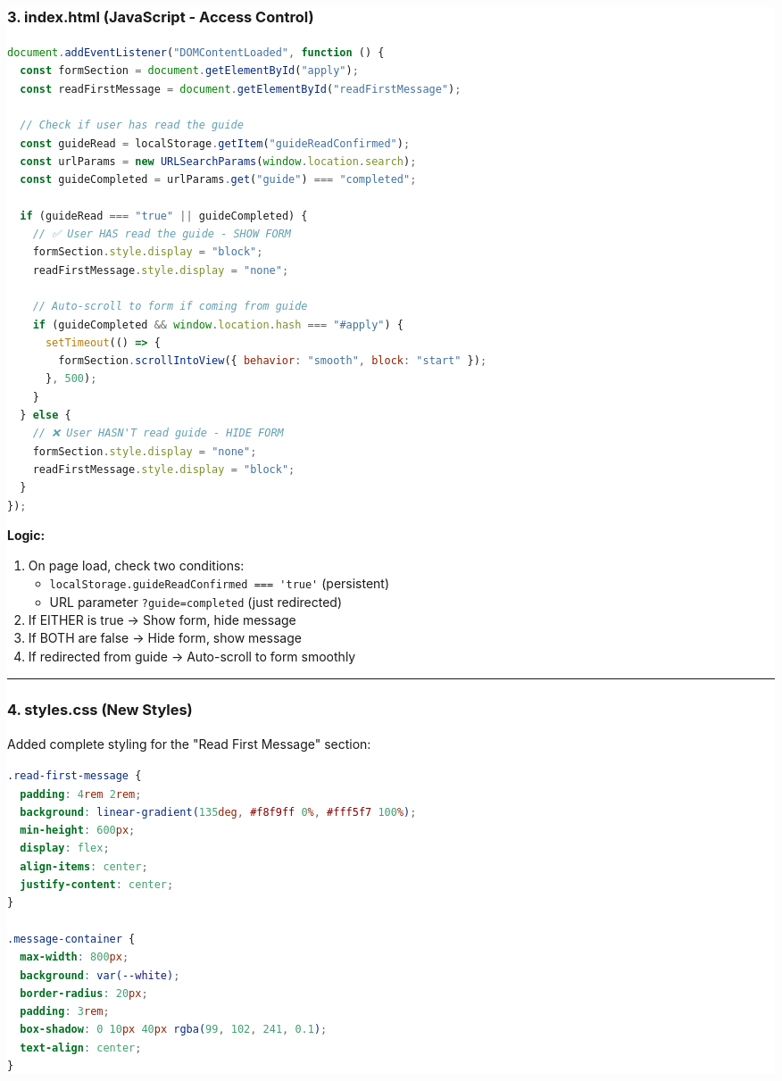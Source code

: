
### **3. index.html (JavaScript - Access Control)**

```javascript
document.addEventListener("DOMContentLoaded", function () {
  const formSection = document.getElementById("apply");
  const readFirstMessage = document.getElementById("readFirstMessage");

  // Check if user has read the guide
  const guideRead = localStorage.getItem("guideReadConfirmed");
  const urlParams = new URLSearchParams(window.location.search);
  const guideCompleted = urlParams.get("guide") === "completed";

  if (guideRead === "true" || guideCompleted) {
    // ✅ User HAS read the guide - SHOW FORM
    formSection.style.display = "block";
    readFirstMessage.style.display = "none";

    // Auto-scroll to form if coming from guide
    if (guideCompleted && window.location.hash === "#apply") {
      setTimeout(() => {
        formSection.scrollIntoView({ behavior: "smooth", block: "start" });
      }, 500);
    }
  } else {
    // ❌ User HASN'T read guide - HIDE FORM
    formSection.style.display = "none";
    readFirstMessage.style.display = "block";
  }
});
```

**Logic:**

1. On page load, check two conditions:
   - `localStorage.guideReadConfirmed === 'true'` (persistent)
   - URL parameter `?guide=completed` (just redirected)
2. If EITHER is true → Show form, hide message
3. If BOTH are false → Hide form, show message
4. If redirected from guide → Auto-scroll to form smoothly

---

### **4. styles.css (New Styles)**

Added complete styling for the "Read First Message" section:

```css
.read-first-message {
  padding: 4rem 2rem;
  background: linear-gradient(135deg, #f8f9ff 0%, #fff5f7 100%);
  min-height: 600px;
  display: flex;
  align-items: center;
  justify-content: center;
}

.message-container {
  max-width: 800px;
  background: var(--white);
  border-radius: 20px;
  padding: 3rem;
  box-shadow: 0 10px 40px rgba(99, 102, 241, 0.1);
  text-align: center;
}

```